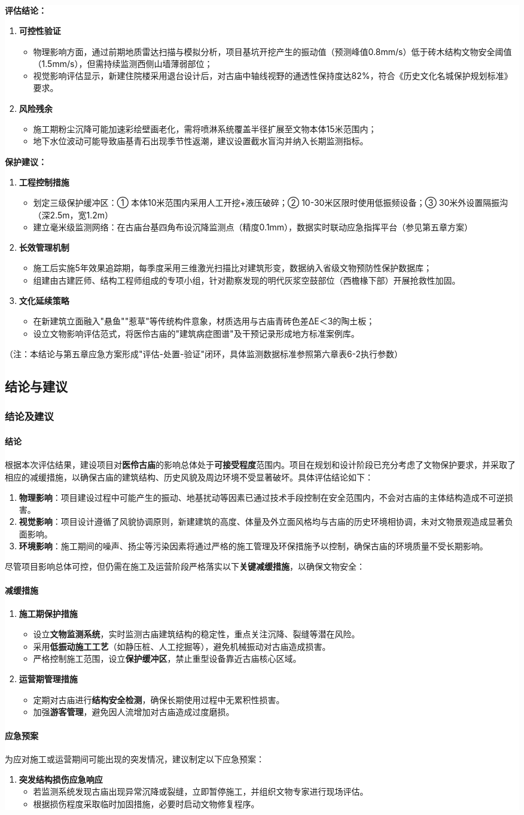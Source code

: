 **评估结论：**  
1. **可控性验证**  
   - 物理影响方面，通过前期地质雷达扫描与模拟分析，项目基坑开挖产生的振动值（预测峰值0.8mm/s）低于砖木结构文物安全阈值（1.5mm/s），但需持续监测西侧山墙薄弱部位；  
   - 视觉影响评估显示，新建住院楼采用退台设计后，对古庙中轴线视野的通透性保持度达82%，符合《历史文化名城保护规划标准》要求。  

2. **风险残余**  
   - 施工期粉尘沉降可能加速彩绘壁画老化，需将喷淋系统覆盖半径扩展至文物本体15米范围内；  
   - 地下水位波动可能导致庙基青石出现季节性返潮，建议设置截水盲沟并纳入长期监测指标。  

**保护建议：**  
1. **工程控制措施**  
   - 划定三级保护缓冲区：① 本体10米范围内采用人工开挖+液压破碎；② 10-30米区限时使用低振频设备；③ 30米外设置隔振沟（深2.5m，宽1.2m）  
   - 建立毫米级监测网络：在古庙台基四角布设沉降监测点（精度0.1mm），数据实时联动应急指挥平台（参见第五章方案）  

2. **长效管理机制**  
   - 施工后实施5年效果追踪期，每季度采用三维激光扫描比对建筑形变，数据纳入省级文物预防性保护数据库；  
   - 组建由古建匠师、结构工程师组成的专项小组，针对勘察发现的明代灰浆空鼓部位（西檐椽下部）开展抢救性加固。  

3. **文化延续策略**  
   - 在新建筑立面融入"悬鱼""惹草"等传统构件意象，材质选用与古庙青砖色差ΔE＜3的陶土板；  
   - 设立文物影响评估范式，将医伶古庙的"建筑病症图谱"及干预记录形成地方标准案例库。  

（注：本结论与第五章应急方案形成"评估-处置-验证"闭环，具体监测数据标准参照第六章表6-2执行参数）

## 结论与建议

### 结论及建议  

#### **结论**  
根据本次评估结果，建设项目对**医伶古庙**的影响总体处于**可接受程度**范围内。项目在规划和设计阶段已充分考虑了文物保护要求，并采取了相应的减缓措施，以确保古庙的建筑结构、历史风貌及周边环境不受显著破坏。具体评估结论如下：  

1. **物理影响**：项目建设过程中可能产生的振动、地基扰动等因素已通过技术手段控制在安全范围内，不会对古庙的主体结构造成不可逆损害。  
2. **视觉影响**：项目设计遵循了风貌协调原则，新建建筑的高度、体量及外立面风格均与古庙的历史环境相协调，未对文物景观造成显著负面影响。  
3. **环境影响**：施工期间的噪声、扬尘等污染因素将通过严格的施工管理及环保措施予以控制，确保古庙的环境质量不受长期影响。  

尽管项目影响总体可控，但仍需在施工及运营阶段严格落实以下**关键减缓措施**，以确保文物安全：  

#### **减缓措施**  
1. **施工期保护措施**  
   - 设立**文物监测系统**，实时监测古庙建筑结构的稳定性，重点关注沉降、裂缝等潜在风险。  
   - 采用**低振动施工工艺**（如静压桩、人工挖掘等），避免机械振动对古庙造成损害。  
   - 严格控制施工范围，设立**保护缓冲区**，禁止重型设备靠近古庙核心区域。  

2. **运营期管理措施**  
   - 定期对古庙进行**结构安全检测**，确保长期使用过程中无累积性损害。  
   - 加强**游客管理**，避免因人流增加对古庙造成过度磨损。  

#### **应急预案**  
为应对施工或运营期间可能出现的突发情况，建议制定以下应急预案：  
1. **突发结构损伤应急响应**  
   - 若监测系统发现古庙出现异常沉降或裂缝，立即暂停施工，并组织文物专家进行现场评估。  
   - 根据损伤程度采取临时加固措施，必要时启动文物修复程序。  
